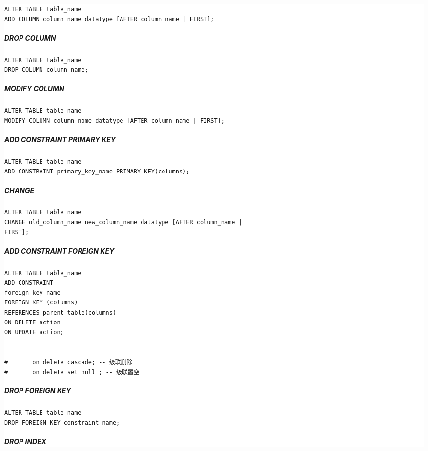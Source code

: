```mysql
ALTER TABLE table_name
ADD COLUMN column_name datatype [AFTER column_name | FIRST];
```

##### DROP COLUMN

```mysql
ALTER TABLE table_name
DROP COLUMN column_name;
```

##### MODIFY COLUMN

```mysql
ALTER TABLE table_name
MODIFY COLUMN column_name datatype [AFTER column_name | FIRST];
```

##### ADD CONSTRAINT PRIMARY KEY

```mysql
ALTER TABLE table_name
ADD CONSTRAINT primary_key_name PRIMARY KEY(columns);
```

##### CHANGE

```msyql
ALTER TABLE table_name
CHANGE old_column_name new_column_name datatype [AFTER column_name |
FIRST];
```

##### ADD CONSTRAINT FOREIGN KEY

```mysq;
ALTER TABLE table_name
ADD CONSTRAINT
foreign_key_name
FOREIGN KEY (columns)
REFERENCES parent_table(columns)
ON DELETE action
ON UPDATE action;


#       on delete cascade; -- 级联删除
#       on delete set null ; -- 级联置空
```

##### DROP FOREIGN KEY 

```mysql
ALTER TABLE table_name
DROP FOREIGN KEY constraint_name;
```

##### DROP INDEX
